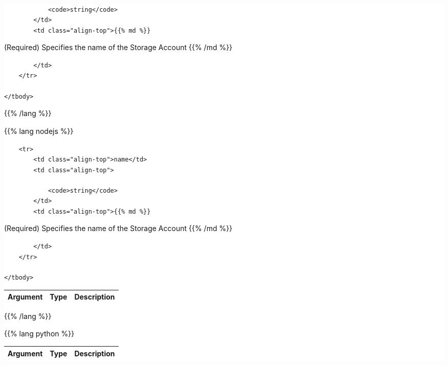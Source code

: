                 <code>string</code>
            </td>
            <td class="align-top">{{% md %}} 
 (Required)
Specifies the name of the Storage Account
 {{% /md %}}

            
            </td>
        </tr>
    
    </tbody>
</table>


{{% /lang %}}


{{% lang nodejs %}}


<table class="ml-6">
    <thead>
        <tr>
            <th>Argument</th>
            <th>Type</th>
            <th>Description</th>
        </tr>
    </thead>
    <tbody>
    
        <tr>
            <td class="align-top">name</td>
            <td class="align-top">
                
                <code>string</code>
            </td>
            <td class="align-top">{{% md %}} 
 (Required)
Specifies the name of the Storage Account
 {{% /md %}}

            
            </td>
        </tr>
    
    </tbody>
</table>


{{% /lang %}}


{{% lang python %}}


<table class="ml-6">
    <thead>
        <tr>
            <th>Argument</th>
            <th>Type</th>
            <th>Description</th>
        </tr>
    </thead>
    <tbody>
    